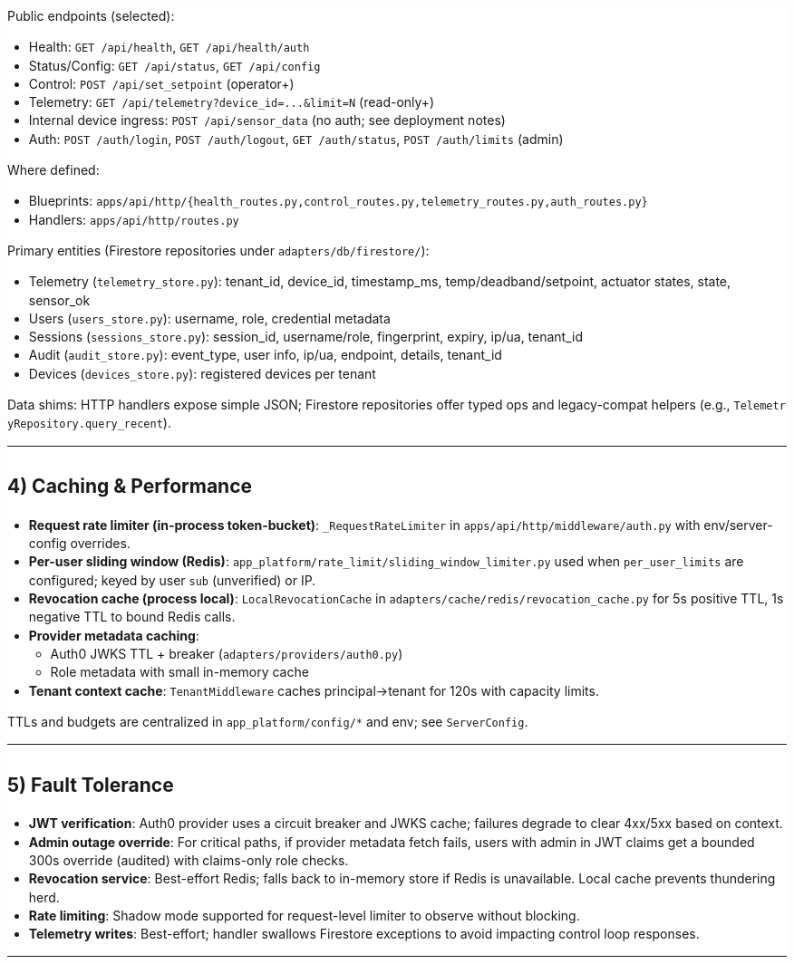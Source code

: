 Public endpoints (selected):
- Health: `GET /api/health`, `GET /api/health/auth`
- Status/Config: `GET /api/status`, `GET /api/config`
- Control: `POST /api/set_setpoint` (operator+)
- Telemetry: `GET /api/telemetry?device_id=...&limit=N` (read-only+)
- Internal device ingress: `POST /api/sensor_data` (no auth; see deployment notes)
- Auth: `POST /auth/login`, `POST /auth/logout`, `GET /auth/status`, `POST /auth/limits` (admin)

Where defined:
- Blueprints: `apps/api/http/{health_routes.py,control_routes.py,telemetry_routes.py,auth_routes.py}`
- Handlers: `apps/api/http/routes.py`

Primary entities (Firestore repositories under `adapters/db/firestore/`):
- Telemetry (`telemetry_store.py`): tenant_id, device_id, timestamp_ms, temp/deadband/setpoint, actuator states, state, sensor_ok
- Users (`users_store.py`): username, role, credential metadata
- Sessions (`sessions_store.py`): session_id, username/role, fingerprint, expiry, ip/ua, tenant_id
- Audit (`audit_store.py`): event_type, user info, ip/ua, endpoint, details, tenant_id
- Devices (`devices_store.py`): registered devices per tenant

Data shims: HTTP handlers expose simple JSON; Firestore repositories offer typed ops and legacy-compat helpers (e.g., `TelemetryRepository.query_recent`).

---

## 4) Caching & Performance

- **Request rate limiter (in-process token-bucket)**: `_RequestRateLimiter` in `apps/api/http/middleware/auth.py` with env/server-config overrides.
- **Per-user sliding window (Redis)**: `app_platform/rate_limit/sliding_window_limiter.py` used when `per_user_limits` are configured; keyed by user `sub` (unverified) or IP.
- **Revocation cache (process local)**: `LocalRevocationCache` in `adapters/cache/redis/revocation_cache.py` for 5s positive TTL, 1s negative TTL to bound Redis calls.
- **Provider metadata caching**:
  - Auth0 JWKS TTL + breaker (`adapters/providers/auth0.py`)
  - Role metadata with small in-memory cache
- **Tenant context cache**: `TenantMiddleware` caches principal→tenant for 120s with capacity limits.

TTLs and budgets are centralized in `app_platform/config/*` and env; see `ServerConfig`.

---

## 5) Fault Tolerance

- **JWT verification**: Auth0 provider uses a circuit breaker and JWKS cache; failures degrade to clear 4xx/5xx based on context.
- **Admin outage override**: For critical paths, if provider metadata fetch fails, users with admin in JWT claims get a bounded 300s override (audited) with claims-only role checks.
- **Revocation service**: Best-effort Redis; falls back to in-memory store if Redis is unavailable. Local cache prevents thundering herd.
- **Rate limiting**: Shadow mode supported for request-level limiter to observe without blocking.
- **Telemetry writes**: Best-effort; handler swallows Firestore exceptions to avoid impacting control loop responses.

---